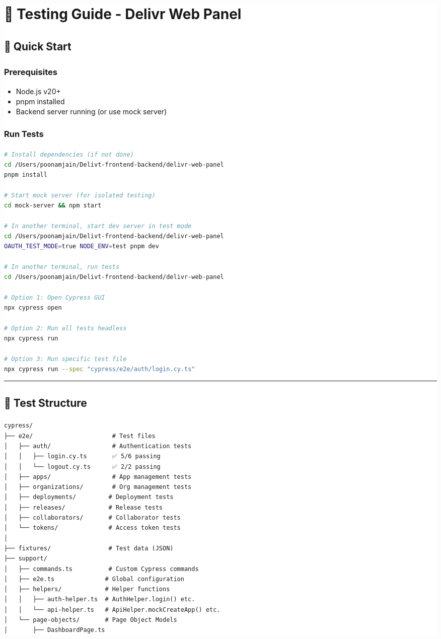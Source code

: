 # 🧪 Testing Guide - Delivr Web Panel

## 🚀 Quick Start

### Prerequisites
- Node.js v20+
- pnpm installed
- Backend server running (or use mock server)

### Run Tests

```bash
# Install dependencies (if not done)
cd /Users/poonamjain/Delivt-frontend-backend/delivr-web-panel
pnpm install

# Start mock server (for isolated testing)
cd mock-server && npm start

# In another terminal, start dev server in test mode
cd /Users/poonamjain/Delivt-frontend-backend/delivr-web-panel
OAUTH_TEST_MODE=true NODE_ENV=test pnpm dev

# In another terminal, run tests
cd /Users/poonamjain/Delivt-frontend-backend/delivr-web-panel

# Option 1: Open Cypress GUI
npx cypress open

# Option 2: Run all tests headless
npx cypress run

# Option 3: Run specific test file
npx cypress run --spec "cypress/e2e/auth/login.cy.ts"
```

---

## 📁 Test Structure

```
cypress/
├── e2e/                      # Test files
│   ├── auth/                 # Authentication tests
│   │   ├── login.cy.ts       ✅ 5/6 passing
│   │   └── logout.cy.ts      ✅ 2/2 passing
│   ├── apps/                 # App management tests
│   ├── organizations/        # Org management tests
│   ├── deployments/         # Deployment tests
│   ├── releases/            # Release tests
│   ├── collaborators/       # Collaborator tests
│   └── tokens/              # Access token tests
│
├── fixtures/                # Test data (JSON)
├── support/
│   ├── commands.ts          # Custom Cypress commands
│   ├── e2e.ts              # Global configuration
│   ├── helpers/            # Helper functions
│   │   ├── auth-helper.ts  # AuthHelper.login() etc.
│   │   └── api-helper.ts   # ApiHelper.mockCreateApp() etc.
│   └── page-objects/       # Page Object Models
│       ├── DashboardPage.ts
```